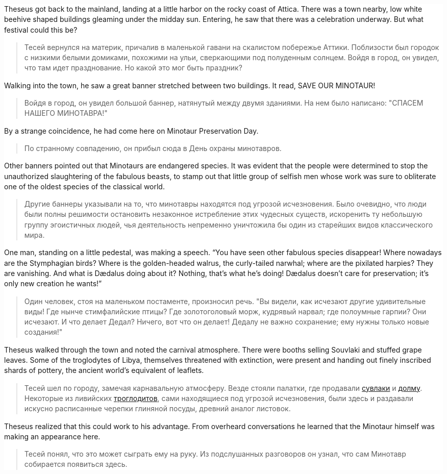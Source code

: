 Theseus got back to the mainland, landing at a little harbor on the rocky coast of Attica. There was a town nearby, low white beehive shaped buildings gleaming under the midday sun. Entering, he saw that there was a celebration underway. But what festival could this be?

> Тесей вернулся на материк, причалив в маленькой гавани на скалистом побережье Аттики. Поблизости был городок с низкими белыми домиками, похожими на ульи, сверкающими под полуденным солнцем. Войдя в город, он увидел, что там идет празднование. Но какой это мог быть праздник?

Walking into the town, he saw a great banner stretched between two buildings. It read, SAVE OUR MINOTAUR!

> Войдя в город, он увидел большой баннер, натянутый между двумя зданиями. На нем было написано: "СПАСЕМ НАШЕГО МИНОТАВРА!"

By a strange coincidence, he had come here on Minotaur Preservation Day.

> По странному совпадению, он прибыл сюда в День охраны минотавров.

Other banners pointed out that Minotaurs are endangered species. It was evident that the people were determined to stop the unauthorized slaughtering of the fabulous beasts, to stamp out that little group of selfish men whose work was sure to obliterate one of the oldest species of the classical world.

> Другие баннеры указывали на то, что минотавры находятся под угрозой исчезновения. Было очевидно, что люди были полны решимости остановить незаконное истребление этих чудесных существ, искоренить ту небольшую группу эгоистичных людей, чья деятельность непременно уничтожила бы один из старейших видов классического мира.

One man, standing on a little pedestal, was making a speech. “You have seen other fabulous species disappear! Where nowadays are the Stymphagian birds? Where is the golden-headed walrus, the curly-tailed narwhal; where are the pixilated harpies? They are vanishing. And what is Dædalus doing about it? Nothing, that’s what he’s doing! Dædalus doesn’t care for preservation; it’s only new creation he wants!”

> Один человек, стоя на маленьком постаменте, произносил речь. "Вы видели, как исчезают другие удивительные виды! Где нынче стимфалийские птицы? Где золотоголовый морж, кудрявый нарвал; где полоумные гарпии? Они исчезают. И что делает Дедал? Ничего, вот что он делает! Дедалу не важно сохранение; ему нужны только новые создания!"

Theseus walked through the town and noted the carnival atmosphere. There were booths selling Souvlaki and stuffed grape leaves. Some of the troglodytes of Libya, themselves threatened with extinction, were present and handing out finely inscribed shards of pottery, the ancient world’s equivalent of leaflets.

> Тесей шел по городу, замечая карнавальную атмосферу. Везде стояли палатки, где продавали [сувлаки](https://ru.wikipedia.org/wiki/%D0%A1%D1%83%D0%B2%D0%BB%D0%B0%D0%BA%D0%B8?wprov=sfla1) и [долму](https://ru.wikipedia.org/wiki/%D0%94%D0%BE%D0%BB%D0%BC%D0%B0?wprov=sfla1). Некоторые из ливийских [троглодитов](https://ru.wikipedia.org/wiki/%D0%A2%D1%80%D0%BE%D0%B3%D0%BB%D0%BE%D0%B4%D0%B8%D1%82%D1%8B?wprov=sfla1), сами находящиеся под угрозой исчезновения, были здесь и раздавали искусно расписанные черепки глиняной посуды, древний аналог листовок.


Theseus realized that this could work to his advantage. From overheard conversations he learned that the Minotaur himself was making an appearance here.

> Тесей понял, что это может сыграть ему на руку. Из подслушанных разговоров он узнал, что сам Минотавр собирается появиться здесь.
